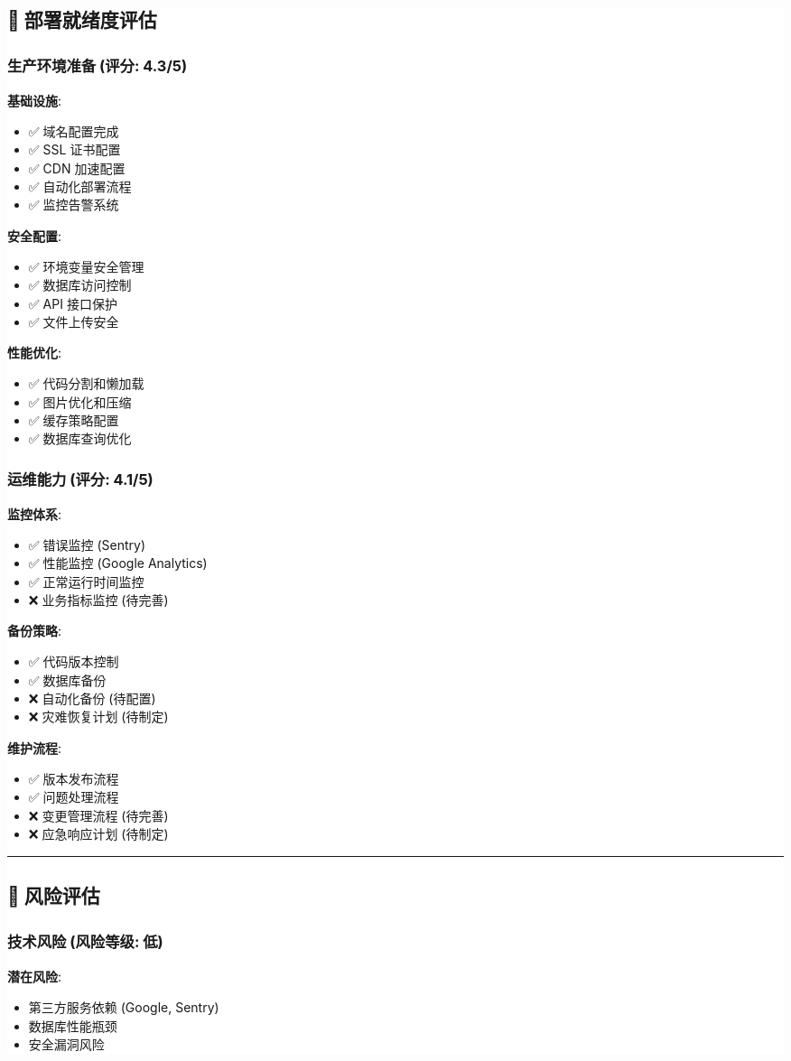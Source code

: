 ## 🚀 部署就绪度评估

### 生产环境准备 (评分: 4.3/5)

**基础设施**:
- ✅ 域名配置完成
- ✅ SSL 证书配置
- ✅ CDN 加速配置
- ✅ 自动化部署流程
- ✅ 监控告警系统

**安全配置**:
- ✅ 环境变量安全管理
- ✅ 数据库访问控制
- ✅ API 接口保护
- ✅ 文件上传安全

**性能优化**:
- ✅ 代码分割和懒加载
- ✅ 图片优化和压缩
- ✅ 缓存策略配置
- ✅ 数据库查询优化

### 运维能力 (评分: 4.1/5)

**监控体系**:
- ✅ 错误监控 (Sentry)
- ✅ 性能监控 (Google Analytics)
- ✅ 正常运行时间监控
- ❌ 业务指标监控 (待完善)

**备份策略**:
- ✅ 代码版本控制
- ✅ 数据库备份
- ❌ 自动化备份 (待配置)
- ❌ 灾难恢复计划 (待制定)

**维护流程**:
- ✅ 版本发布流程
- ✅ 问题处理流程
- ❌ 变更管理流程 (待完善)
- ❌ 应急响应计划 (待制定)

---

## 🎯 风险评估

### 技术风险 (风险等级: 低)

**潜在风险**:
- 第三方服务依赖 (Google, Sentry)
- 数据库性能瓶颈
- 安全漏洞风险
